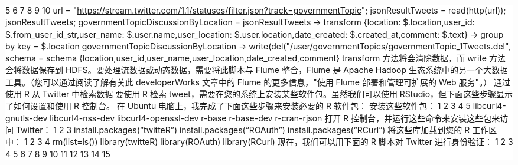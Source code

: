 5
6
7
8
9
10
url = "https://stream.twitter.com/1.1/statuses/filter.json?track=governmentTopic"; 
 jsonResultTweets = read(http(url));
jsonResultTweets;
governmentTopicDiscussionByLocation = jsonResultTweets -> 
transform {location: $.location,user_id: $.from_user_id_str,user_name:
  $.user.name,user_location: $.user.location,date_created: $.created_at,comment: $.text} -> 
group by key = $.location 
governmentTopicDiscussionByLocation -> 
write(del("/user/governmentTopics/governmentTopic_1Tweets.del", 
  schema = schema {location,user_id,user_name,user_location,date_created,comment}
transform 方法将会清除数据，而 write 方法会将数据保存到 HDFS。要处理流数据或动态数据，需要将此脚本与 Flume 整合，Flume 是 Apache Hadoop 生态系统中的另一个大数据工具。（您可以通过阅读了解有关此 developerWorks 文章中的 Flume 的更多信息，"使用 Flume 部署和管理可扩展的 Web 服务"。）
通过使用 R 从 Twitter 中检索数据
要使用 R 检索 tweet，需要在您的系统上安装某些软件包。虽然我们可以使用 RStudio，但下面这些步骤显示了如何设置和使用 R 控制台。
在 Ubuntu 电脑上，我完成了下面这些步骤来安装必要的 R 软件包：
安装这些软件包：
1
2
3
4
5
libcurl4-gnutls-dev 
libcurl4-nss-dev 
libcurl4-openssl-dev 
r-base r-base-dev
r-cran-rjson
打开 R 控制台，并运行这些命令来安装这些包来访问 Twitter：
1
2
3
install.packages(“twitteR”)
install.packages(“ROAuth”)
install.packages(“RCurl”)
将这些库加载到您的 R 工作区中：
1
2
3
4
rm(list=ls())
library(twitteR)
library(ROAuth)
library(RCurl)
现在，我们可以用下面的 R 脚本对 Twitter 进行身份验证：
1
2
3
4
5
6
7
8
9
10
11
12
13
14
15